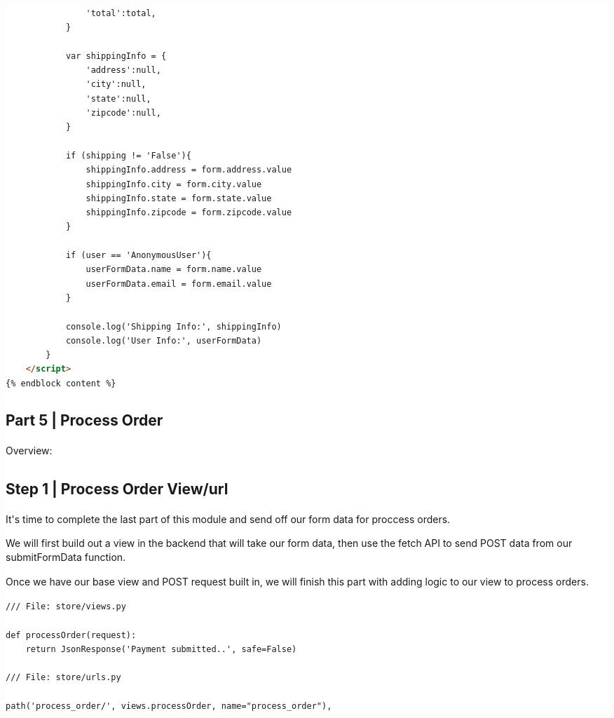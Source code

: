 ```html
				'total':total,
			}

			var shippingInfo = {
				'address':null,
				'city':null,
				'state':null,
				'zipcode':null,
			}

			if (shipping != 'False'){
	    		shippingInfo.address = form.address.value
		    	shippingInfo.city = form.city.value
		    	shippingInfo.state = form.state.value
		    	shippingInfo.zipcode = form.zipcode.value
	    	}

	    	if (user == 'AnonymousUser'){
	    		userFormData.name = form.name.value
	    		userFormData.email = form.email.value
	    	}

	    	console.log('Shipping Info:', shippingInfo)
	    	console.log('User Info:', userFormData)
	    }
	</script>
{% endblock content %}
```

## Part 5 | Process Order
Overview:

## Step 1 | Process Order View/url

It's time to complete the last part of this module and send off our form data for proccess orders. 

We will first build out a view in the backend that will take our form data, then use the fetch API to send POST data from our submitFormData function.

Once we have our base view and POST request built in, we will finish this part with adding logic to our view to process orders.


```html
/// File: store/views.py

def processOrder(request):
	return JsonResponse('Payment submitted..', safe=False)

/// File: store/urls.py

path('process_order/', views.processOrder, name="process_order"),
```
